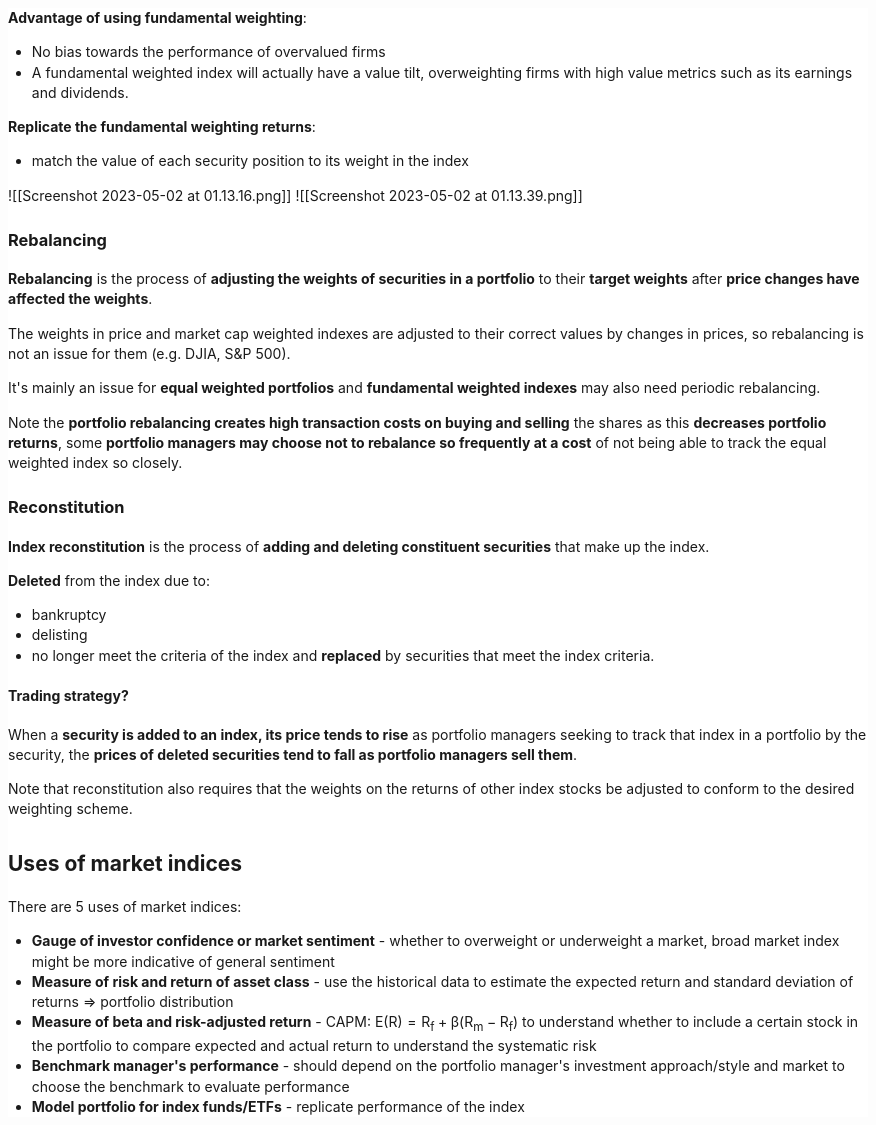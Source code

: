 **Advantage of using fundamental weighting**:
- No bias towards the performance of overvalued firms
- A fundamental weighted index will actually have a value tilt, overweighting firms with high value metrics such as its earnings and dividends.

**Replicate the fundamental weighting returns**:
- match the value of each security position to its weight in the index

![[Screenshot 2023-05-02 at 01.13.16.png]]
![[Screenshot 2023-05-02 at 01.13.39.png]]

### Rebalancing
**Rebalancing** is the process of **adjusting the weights of securities in a portfolio** to their **target weights** after **price changes have affected the weights**.

The weights in price and market cap weighted indexes are adjusted to their correct values by changes in prices, so rebalancing is not an issue for them (e.g. DJIA, S&P 500).

It's mainly an issue for **equal weighted portfolios** and **fundamental weighted indexes** may also need periodic rebalancing.

Note the **portfolio rebalancing creates high transaction costs on buying and selling** the shares as this **decreases portfolio returns**, some **portfolio managers may choose not to rebalance so frequently at a cost** of not being able to track the equal weighted index so closely.

### Reconstitution
**Index reconstitution** is the process of **adding and deleting constituent securities** that make up the index.

**Deleted** from the index due to:
- bankruptcy
- delisting
- no longer meet the criteria of the index
and **replaced** by securities that meet the index criteria.

#### Trading strategy?
When a **security is added to an index, its price tends to rise** as portfolio managers seeking to track that index in a portfolio by the security, the **prices of deleted securities tend to fall as portfolio managers sell them**.

Note that reconstitution also requires that the weights on the returns of other index stocks be adjusted to conform to the desired weighting scheme.

## Uses of market indices
There are 5 uses of market indices:
- **Gauge of investor confidence or market sentiment** - whether to overweight or underweight a market, broad market index might be more indicative of general sentiment
- **Measure of risk and return of asset class** - use the historical data to estimate the expected return and standard deviation of returns ⇒ portfolio distribution
- **Measure of beta and risk-adjusted return** - CAPM: $\mathrm{ E(R) = R_f +\beta(R_m-R_f)}$ to understand whether to include a certain stock in the portfolio to compare expected and actual return to understand the systematic risk
- **Benchmark manager's performance** - should depend on the portfolio manager's investment approach/style and  market to choose the benchmark to evaluate performance
- **Model portfolio for index funds/ETFs** - replicate performance of the index
